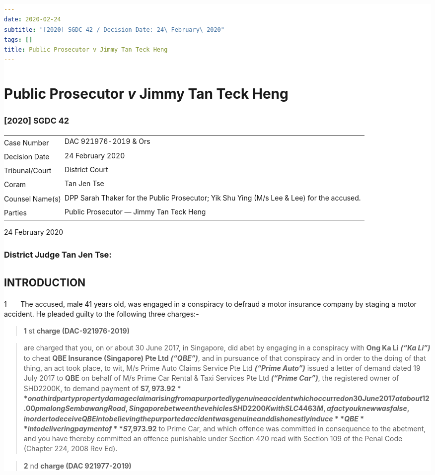 ```yaml
---
date: 2020-02-24
subtitle: "[2020] SGDC 42 / Decision Date: 24\_February\_2020"
tags: []
title: Public Prosecutor v Jimmy Tan Teck Heng
---
```

# Public Prosecutor _v_ Jimmy Tan Teck Heng  

### \[2020\] SGDC 42

<table id="info-table"><tbody><tr class="info-row"><td class="txt-label" style="padding: 4px 0px; white-space: nowrap" valign="top">Case Number</td><td class="txt-body">DAC 921976-2019 &amp; Ors</td></tr><tr class="info-row"><td class="txt-label" style="padding: 4px 0px; white-space: nowrap" valign="top">Decision Date</td><td class="txt-body">24 February 2020</td></tr><tr class="info-row"><td class="txt-label" style="padding: 4px 0px; white-space: nowrap" valign="top">Tribunal/Court</td><td class="txt-body">District Court</td></tr><tr class="info-row"><td class="txt-label" style="padding: 4px 0px; white-space: nowrap" valign="top">Coram</td><td class="txt-body">Tan Jen Tse</td></tr><tr class="info-row"><td class="txt-label" style="padding: 4px 0px; white-space: nowrap" valign="top">Counsel Name(s)</td><td class="txt-body">DPP Sarah Thaker for the Public Prosecutor; Yik Shu Ying (M/s Lee &amp; Lee) for the accused.</td></tr><tr class="info-row"><td class="txt-label" style="padding: 4px 0px; white-space: nowrap" valign="top">Parties</td><td class="txt-body">Public Prosecutor — Jimmy Tan Teck Heng</td></tr></tbody></table>

24 February 2020

### District Judge Tan Jen Tse:

## INTRODUCTION

1       The accused, male 41 years old, was engaged in a conspiracy to defraud a motor insurance company by staging a motor accident. He pleaded guilty to the following three charges:-

> **1** st **charge (DAC-921976-2019)**

> are charged that you, on or about 30 June 2017, in Singapore, did abet by engaging in a conspiracy with **Ong Ka Li** **_(“Ka Li”)_** to cheat **QBE Insurance (Singapore) Pte Ltd** **_(“QBE”)_**, and in pursuance of that conspiracy and in order to the doing of that thing, an act took place, to wit, M/s Prime Auto Claims Service Pte Ltd **_(“Prime Auto”)_** issued a letter of demand dated 19 July 2017 to **QBE** on behalf of M/s Prime Car Rental & Taxi Services Pte Ltd **_(“Prime Car”)_**, the registered owner of SHD2200K, to demand payment of **S$7,973.92** on a third party property damage claim arising from a purportedly genuine accident which occurred on 30 June 2017 at about 12.00 pm along Sembawang Road, Singapore between the vehicles SHD2200K with SLC4463M, a fact you knew was false, in order to deceive QBE into believing the purported accident was genuine and dishonestly induce **QBE** into delivering payment of **S$7,973.92** to Prime Car, and which offence was committed in consequence to the abetment, and you have thereby committed an offence punishable under Section 420 read with Section 109 of the Penal Code (Chapter 224, 2008 Rev Ed).

> **2** nd **charge (DAC 921977-2019)**


[^1]: Plea-in-mitigation at \[23\].
[^2]: _PP V Chua Eng Cheong_ (DAC 901391/2019); _PP v Junaidah Bte Abdullah_ (DAC 931674-2017 & Ors) and _PP v Shawn Foong Choong Wai_ (DAC 907171-2016 & Ors).
[^3]: SOF at \[5\].
[^4]: SOF at \[6\].
[^5]: Plea-in-mitigation at \[33\].